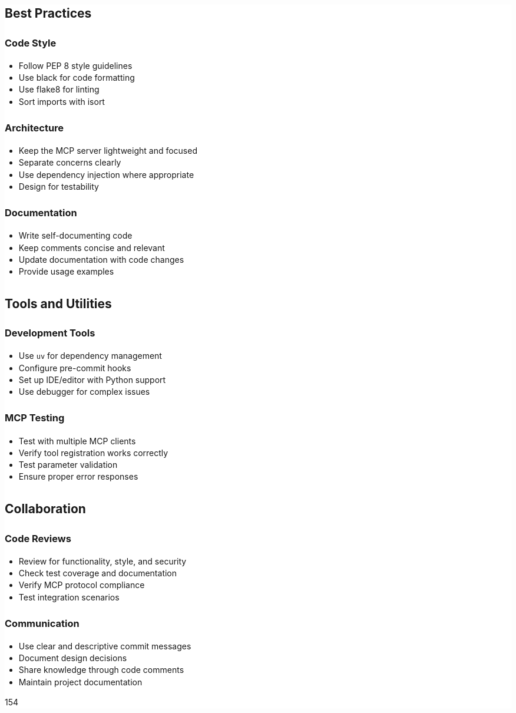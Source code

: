 ## Best Practices

### Code Style
- Follow PEP 8 style guidelines
- Use black for code formatting
- Use flake8 for linting
- Sort imports with isort

### Architecture
- Keep the MCP server lightweight and focused
- Separate concerns clearly
- Use dependency injection where appropriate
- Design for testability

### Documentation
- Write self-documenting code
- Keep comments concise and relevant
- Update documentation with code changes
- Provide usage examples

## Tools and Utilities

### Development Tools
- Use `uv` for dependency management
- Configure pre-commit hooks
- Set up IDE/editor with Python support
- Use debugger for complex issues

### MCP Testing
- Test with multiple MCP clients
- Verify tool registration works correctly
- Test parameter validation
- Ensure proper error responses

## Collaboration

### Code Reviews
- Review for functionality, style, and security
- Check test coverage and documentation
- Verify MCP protocol compliance
- Test integration scenarios

### Communication
- Use clear and descriptive commit messages
- Document design decisions
- Share knowledge through code comments
- Maintain project documentation
</content>
<line_count>154</line_count>
</write_to_file>
